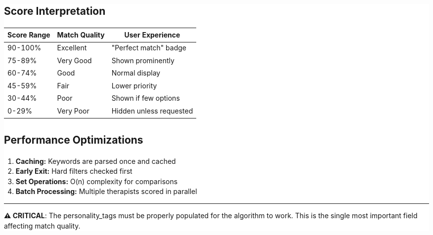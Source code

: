## Score Interpretation

| Score Range | Match Quality | User Experience |
|------------|--------------|-----------------|
| 90-100% | Excellent | "Perfect match" badge |
| 75-89% | Very Good | Shown prominently |
| 60-74% | Good | Normal display |
| 45-59% | Fair | Lower priority |
| 30-44% | Poor | Shown if few options |
| 0-29% | Very Poor | Hidden unless requested |

## Performance Optimizations

1. **Caching:** Keywords are parsed once and cached
2. **Early Exit:** Hard filters checked first
3. **Set Operations:** O(n) complexity for comparisons
4. **Batch Processing:** Multiple therapists scored in parallel

---

**⚠️ CRITICAL**: The personality_tags must be properly populated for the algorithm to work. This is the single most important field affecting match quality.
